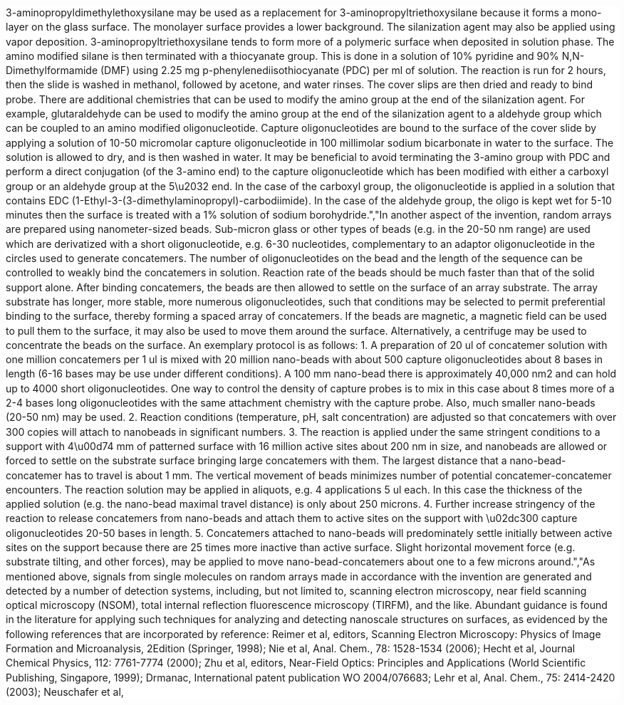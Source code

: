 3-aminopropyldimethylethoxysilane may be used as a replacement for 3-aminopropyltriethoxysilane because it forms a mono-layer on the glass surface. The monolayer surface provides a lower background. The silanization agent may also be applied using vapor deposition. 3-aminopropyltriethoxysilane tends to form more of a polymeric surface when deposited in solution phase. The amino modified silane is then terminated with a thiocyanate group. This is done in a solution of 10% pyridine and 90% N,N-Dimethylformamide (DMF) using 2.25 mg p-phenylenediisothiocyanate (PDC) per ml of solution. The reaction is run for 2 hours, then the slide is washed in methanol, followed by acetone, and water rinses. The cover slips are then dried and ready to bind probe. There are additional chemistries that can be used to modify the amino group at the end of the silanization agent. For example, glutaraldehyde can be used to modify the amino group at the end of the silanization agent to a aldehyde group which can be coupled to an amino modified oligonucleotide. Capture oligonucleotides are bound to the surface of the cover slide by applying a solution of 10-50 micromolar capture oligonucleotide in 100 millimolar sodium bicarbonate in water to the surface. The solution is allowed to dry, and is then washed in water. It may be beneficial to avoid terminating the 3-amino group with PDC and perform a direct conjugation (of the 3-amino end) to the capture oligonucleotide which has been modified with either a carboxyl group or an aldehyde group at the 5\u2032 end. In the case of the carboxyl group, the oligonucleotide is applied in a solution that contains EDC (1-Ethyl-3-(3-dimethylaminopropyl)-carbodiimide). In the case of the aldehyde group, the oligo is kept wet for 5-10 minutes then the surface is treated with a 1% solution of sodium borohydride.","In another aspect of the invention, random arrays are prepared using nanometer-sized beads. Sub-micron glass or other types of beads (e.g. in the 20-50 nm range) are used which are derivatized with a short oligonucleotide, e.g. 6-30 nucleotides, complementary to an adaptor oligonucleotide in the circles used to generate concatemers. The number of oligonucleotides on the bead and the length of the sequence can be controlled to weakly bind the concatemers in solution. Reaction rate of the beads should be much faster than that of the solid support alone. After binding concatemers, the beads are then allowed to settle on the surface of an array substrate. The array substrate has longer, more stable, more numerous oligonucleotides, such that conditions may be selected to permit preferential binding to the surface, thereby forming a spaced array of concatemers. If the beads are magnetic, a magnetic field can be used to pull them to the surface, it may also be used to move them around the surface. Alternatively, a centrifuge may be used to concentrate the beads on the surface. An exemplary protocol is as follows: 1. A preparation of 20 ul of concatemer solution with one million concatemers per 1 ul is mixed with 20 million nano-beads with about 500 capture oligonucleotides about 8 bases in length (6-16 bases may be use under different conditions). A 100 mm nano-bead there is approximately 40,000 nm2 and can hold up to 4000 short oligonucleotides. One way to control the density of capture probes is to mix in this case about 8 times more of a 2-4 bases long oligonucleotides with the same attachment chemistry with the capture probe. Also, much smaller nano-beads (20-50 nm) may be used. 2. Reaction conditions (temperature, pH, salt concentration) are adjusted so that concatemers with over 300 copies will attach to nanobeads in significant numbers. 3. The reaction is applied under the same stringent conditions to a support with 4\u00d74 mm of patterned surface with 16 million active sites about 200 nm in size, and nanobeads are allowed or forced to settle on the substrate surface bringing large concatemers with them. The largest distance that a nano-bead-concatemer has to travel is about 1 mm. The vertical movement of beads minimizes number of potential concatemer-concatemer encounters. The reaction solution may be applied in aliquots, e.g. 4 applications 5 ul each. In this case the thickness of the applied solution (e.g. the nano-bead maximal travel distance) is only about 250 microns. 4. Further increase stringency of the reaction to release concatemers from nano-beads and attach them to active sites on the support with \u02dc300 capture oligonucleotides 20-50 bases in length. 5. Concatemers attached to nano-beads will predominately settle initially between active sites on the support because there are 25 times more inactive than active surface. Slight horizontal movement force (e.g. substrate tilting, and other forces), may be applied to move nano-bead-concatemers about one to a few microns around.","As mentioned above, signals from single molecules on random arrays made in accordance with the invention are generated and detected by a number of detection systems, including, but not limited to, scanning electron microscopy, near field scanning optical microscopy (NSOM), total internal reflection fluorescence microscopy (TIRFM), and the like. Abundant guidance is found in the literature for applying such techniques for analyzing and detecting nanoscale structures on surfaces, as evidenced by the following references that are incorporated by reference: Reimer et al, editors, Scanning Electron Microscopy: Physics of Image Formation and Microanalysis, 2Edition (Springer, 1998); Nie et al, Anal. Chem., 78: 1528-1534 (2006); Hecht et al, Journal Chemical Physics, 112: 7761-7774 (2000); Zhu et al, editors, Near-Field Optics: Principles and Applications (World Scientific Publishing, Singapore, 1999); Drmanac, International patent publication WO 2004\/076683; Lehr et al, Anal. Chem., 75: 2414-2420 (2003); Neuschafer et al,